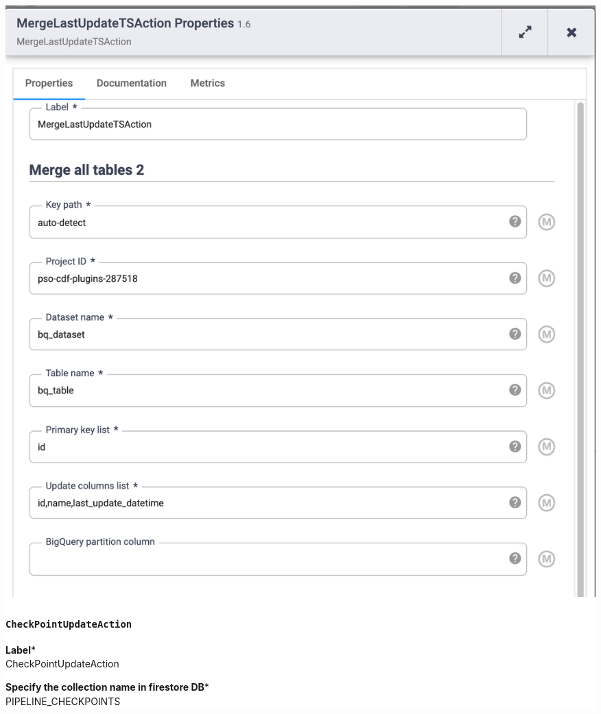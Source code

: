 ![image](img/14-merge_last_update_ts_action.png)

### `CheckPointUpdateAction`

**Label***  
CheckPointUpdateAction

**Specify the collection name in firestore DB***  
PIPELINE_CHECKPOINTS
